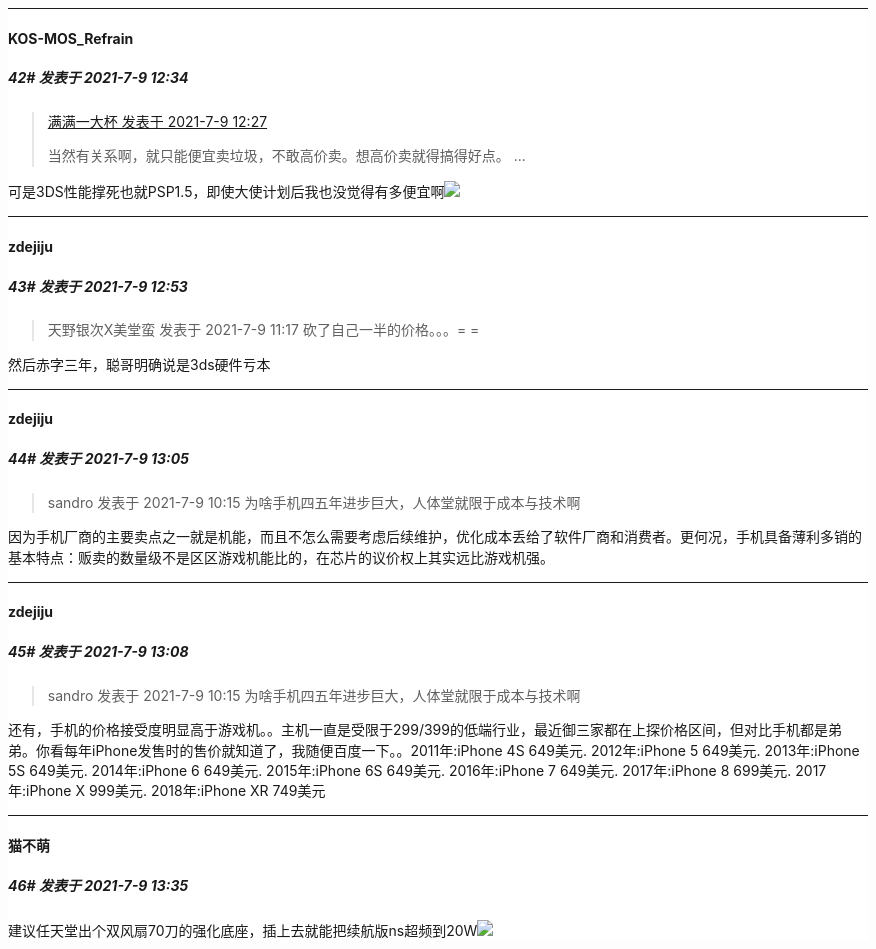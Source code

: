 *****

####  KOS-MOS_Refrain  
##### 42#       发表于 2021-7-9 12:34


<blockquote><a href="httphttps://bbs.saraba1st.com/2b/forum.php?mod=redirect&amp;goto=findpost&amp;pid=51896137&amp;ptid=2014456" target="_blank">满满一大杯 发表于 2021-7-9 12:27</a>

当然有关系啊，就只能便宜卖垃圾，不敢高价卖。想高价卖就得搞得好点。 ...</blockquote>
可是3DS性能撑死也就PSP1.5，即使大使计划后我也没觉得有多便宜啊<img src="https://static.saraba1st.com/image/smiley/face2017/001.png" referrerpolicy="no-referrer">


*****

####  zdejiju  
##### 43#       发表于 2021-7-9 12:53


<blockquote>天野银次X美堂蛮 发表于 2021-7-9 11:17
砍了自己一半的价格。。。= =</blockquote>
然后赤字三年，聪哥明确说是3ds硬件亏本


*****

####  zdejiju  
##### 44#       发表于 2021-7-9 13:05


<blockquote>sandro 发表于 2021-7-9 10:15
为啥手机四五年进步巨大，人体堂就限于成本与技术啊</blockquote>
因为手机厂商的主要卖点之一就是机能，而且不怎么需要考虑后续维护，优化成本丢给了软件厂商和消费者。更何况，手机具备薄利多销的基本特点：贩卖的数量级不是区区游戏机能比的，在芯片的议价权上其实远比游戏机强。


*****

####  zdejiju  
##### 45#       发表于 2021-7-9 13:08


<blockquote>sandro 发表于 2021-7-9 10:15
为啥手机四五年进步巨大，人体堂就限于成本与技术啊</blockquote>
还有，手机的价格接受度明显高于游戏机。。主机一直是受限于299/399的低端行业，最近御三家都在上探价格区间，但对比手机都是弟弟。你看每年iPhone发售时的售价就知道了，我随便百度一下。。2011年:iPhone 4S 649美元. 2012年:iPhone 5 649美元. 2013年:iPhone 5S 649美元. 2014年:iPhone 6 649美元. 2015年:iPhone 6S 649美元. 2016年:iPhone 7 649美元. 2017年:iPhone 8 699美元. 2017年:iPhone X 999美元. 2018年:iPhone XR 749美元


*****

####  猫不萌  
##### 46#       发表于 2021-7-9 13:35


建议任天堂出个双风扇70刀的强化底座，插上去就能把续航版ns超频到20W<img src="https://static.saraba1st.com/image/smiley/face2017/034.png" referrerpolicy="no-referrer">
